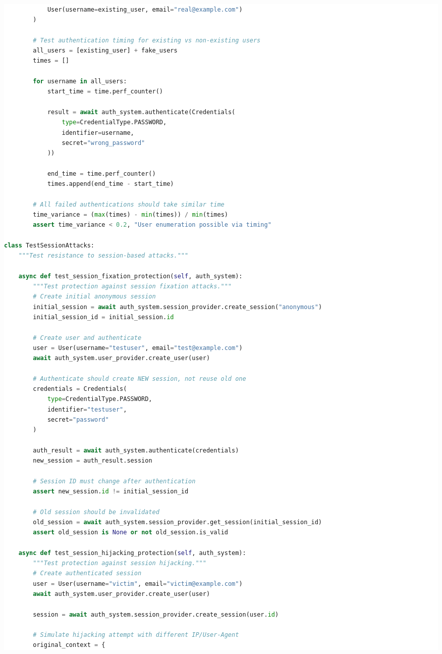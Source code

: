 ```python
            User(username=existing_user, email="real@example.com")
        )
        
        # Test authentication timing for existing vs non-existing users
        all_users = [existing_user] + fake_users
        times = []
        
        for username in all_users:
            start_time = time.perf_counter()
            
            result = await auth_system.authenticate(Credentials(
                type=CredentialType.PASSWORD,
                identifier=username,
                secret="wrong_password"
            ))
            
            end_time = time.perf_counter()
            times.append(end_time - start_time)
        
        # All failed authentications should take similar time
        time_variance = (max(times) - min(times)) / min(times)
        assert time_variance < 0.2, "User enumeration possible via timing"

class TestSessionAttacks:
    """Test resistance to session-based attacks."""
    
    async def test_session_fixation_protection(self, auth_system):
        """Test protection against session fixation attacks."""
        # Create initial anonymous session
        initial_session = await auth_system.session_provider.create_session("anonymous")
        initial_session_id = initial_session.id
        
        # Create user and authenticate
        user = User(username="testuser", email="test@example.com")
        await auth_system.user_provider.create_user(user)
        
        # Authenticate should create NEW session, not reuse old one
        credentials = Credentials(
            type=CredentialType.PASSWORD,
            identifier="testuser",
            secret="password"
        )
        
        auth_result = await auth_system.authenticate(credentials)
        new_session = auth_result.session
        
        # Session ID must change after authentication
        assert new_session.id != initial_session_id
        
        # Old session should be invalidated
        old_session = await auth_system.session_provider.get_session(initial_session_id)
        assert old_session is None or not old_session.is_valid
    
    async def test_session_hijacking_protection(self, auth_system):
        """Test protection against session hijacking."""
        # Create authenticated session
        user = User(username="victim", email="victim@example.com")
        await auth_system.user_provider.create_user(user)
        
        session = await auth_system.session_provider.create_session(user.id)
        
        # Simulate hijacking attempt with different IP/User-Agent
        original_context = {
```